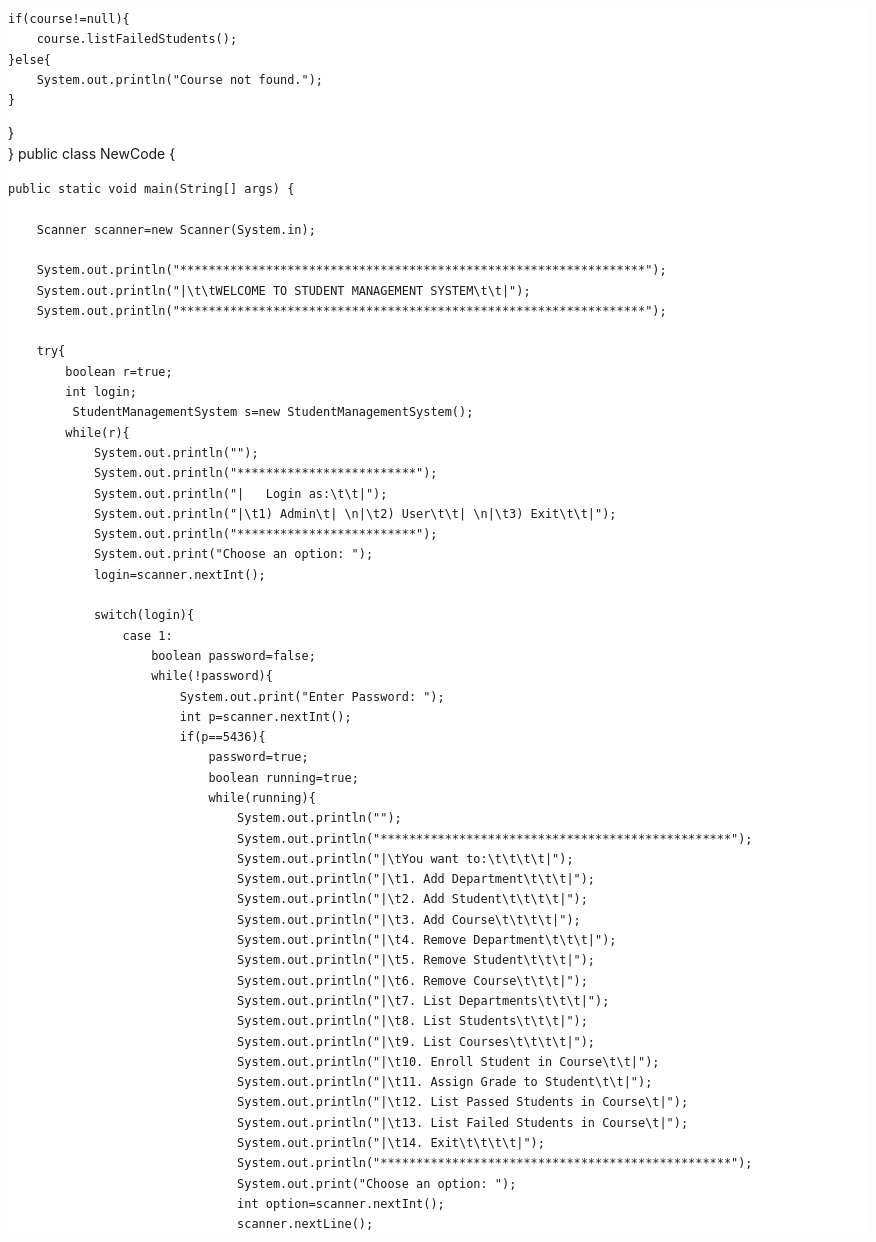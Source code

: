     if(course!=null){
        course.listFailedStudents();
    }else{
        System.out.println("Course not found.");
    }
}   
}
public class NewCode {


                      
     
    public static void main(String[] args) {
       
        Scanner scanner=new Scanner(System.in);

        System.out.println("*****************************************************************");
        System.out.println("|\t\tWELCOME TO STUDENT MANAGEMENT SYSTEM\t\t|");
        System.out.println("*****************************************************************");        
        
        try{
            boolean r=true;
            int login;
             StudentManagementSystem s=new StudentManagementSystem();
            while(r){
                System.out.println("");
                System.out.println("*************************");
                System.out.println("|   Login as:\t\t|");
                System.out.println("|\t1) Admin\t| \n|\t2) User\t\t| \n|\t3) Exit\t\t|");
                System.out.println("*************************");
                System.out.print("Choose an option: ");
                login=scanner.nextInt();
               
                switch(login){
                    case 1:
                        boolean password=false;
                        while(!password){
                            System.out.print("Enter Password: ");
                            int p=scanner.nextInt();
                            if(p==5436){
                                password=true;
                                boolean running=true;
                                while(running){
                                    System.out.println("");
                                    System.out.println("*************************************************");
                                    System.out.println("|\tYou want to:\t\t\t\t|");
                                    System.out.println("|\t1. Add Department\t\t\t|");
                                    System.out.println("|\t2. Add Student\t\t\t\t|");
                                    System.out.println("|\t3. Add Course\t\t\t\t|");
                                    System.out.println("|\t4. Remove Department\t\t\t|");
                                    System.out.println("|\t5. Remove Student\t\t\t|");
                                    System.out.println("|\t6. Remove Course\t\t\t|");
                                    System.out.println("|\t7. List Departments\t\t\t|");
                                    System.out.println("|\t8. List Students\t\t\t|");
                                    System.out.println("|\t9. List Courses\t\t\t\t|");
                                    System.out.println("|\t10. Enroll Student in Course\t\t|");
                                    System.out.println("|\t11. Assign Grade to Student\t\t|");
                                    System.out.println("|\t12. List Passed Students in Course\t|");
                                    System.out.println("|\t13. List Failed Students in Course\t|");
                                    System.out.println("|\t14. Exit\t\t\t\t|");
                                    System.out.println("*************************************************");
                                    System.out.print("Choose an option: ");
                                    int option=scanner.nextInt();
                                    scanner.nextLine();
                                    